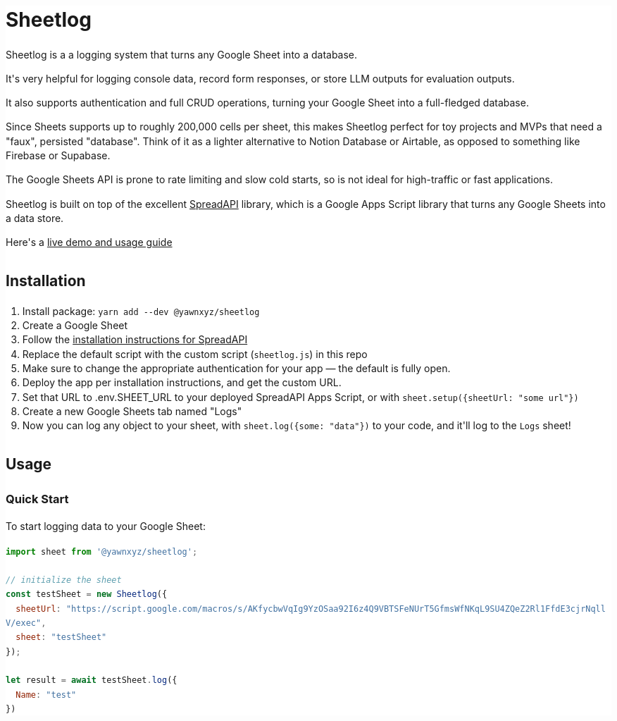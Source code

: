 # Sheetlog

Sheetlog is a a logging system that turns any Google Sheet into a database.

It's very helpful for logging console data, record form responses, or store LLM outputs for evaluation outputs.

It also supports authentication and full CRUD operations, turning your Google Sheet into a full-fledged database.

Since Sheets supports up to roughly 200,000 cells per sheet, this makes Sheetlog perfect for toy projects and MVPs that need a "faux", persisted "database". Think of it as a lighter alternative to Notion Database or Airtable, as opposed to something like Firebase or Supabase.

The Google Sheets API is prone to rate limiting and slow cold starts, so is not ideal for high-traffic or fast applications.

Sheetlog is built on top of the excellent [SpreadAPI](https://spreadapi.roombelt.com/) library, which is a Google Apps Script library that turns any Google Sheets into a data store.

Here's a [live demo and usage guide](https://sheetlog.deno.dev/)


## Installation

1. Install package: `yarn add --dev @yawnxyz/sheetlog`
2. Create a Google Sheet
3. Follow the [installation instructions for SpreadAPI](https://spreadapi.roombelt.com/setup)
4. Replace the default script with the custom script (`sheetlog.js`) in this repo
5. Make sure to change the appropriate authentication for your app — the default is fully open.
6. Deploy the app per installation instructions, and get the custom URL.
7. Set that URL to .env.SHEET_URL to your deployed SpreadAPI Apps Script, or with `sheet.setup({sheetUrl: "some url"})`
8. Create a new Google Sheets tab named "Logs"
9. Now you can log any object to your sheet, with `sheet.log({some: "data"})` to your code, and it'll log to the `Logs` sheet!

## Usage

### Quick Start

To start logging data to your Google Sheet:

```javascript
import sheet from '@yawnxyz/sheetlog';

// initialize the sheet
const testSheet = new Sheetlog({
  sheetUrl: "https://script.google.com/macros/s/AKfycbwVqIg9YzOSaa92I6z4Q9VBTSFeNUrT5GfmsWfNKqL9SU4ZQeZ2Rl1FfdE3cjrNqllV/exec",
  sheet: "testSheet"
});

let result = await testSheet.log({
  Name: "test"
})

```
